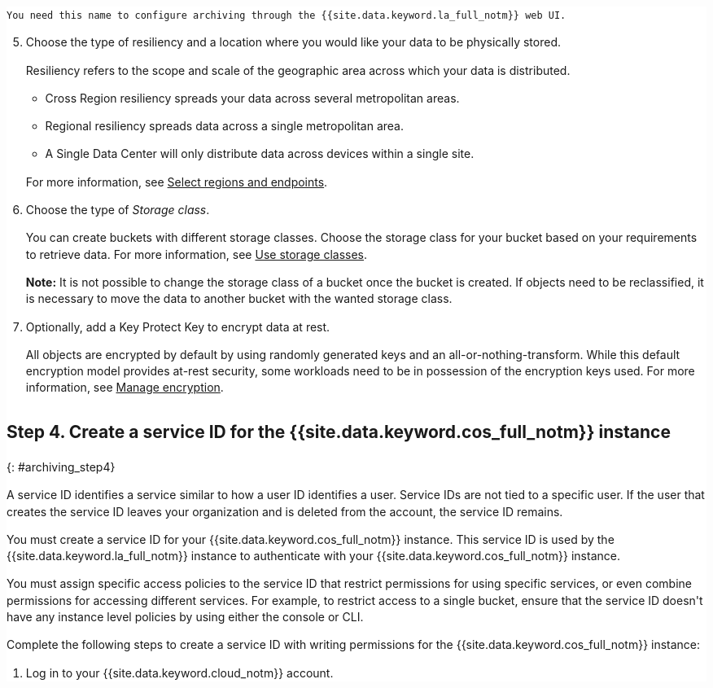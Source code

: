     You need this name to configure archiving through the {{site.data.keyword.la_full_notm}} web UI.

5. Choose the type of resiliency and a location where you would like your data to be physically stored.

    Resiliency refers to the scope and scale of the geographic area across which your data is distributed.

    * Cross Region resiliency spreads your data across several metropolitan areas.

    * Regional resiliency spreads data across a single metropolitan area.

    * A Single Data Center will only distribute data across devices within a single site.

    For more information, see [Select regions and endpoints](/docs/cloud-object-storage?topic=cloud-object-storage-endpoints).

6. Choose the type of *Storage class*.

    You can create buckets with different storage classes. Choose the storage class for your bucket based on your requirements to retrieve data. For more information, see [Use storage classes](/docs/cloud-object-storage?topic=cloud-object-storage-classes).

    **Note:** It is not possible to change the storage class of a bucket once the bucket is created. If objects need to be reclassified, it is necessary to move the data to another bucket with the wanted storage class.

7. Optionally, add a Key Protect Key to encrypt data at rest.

    All objects are encrypted by default by using randomly generated keys and an all-or-nothing-transform. While this default encryption model provides at-rest security, some workloads need to be in possession of the encryption keys used. For more information, see [Manage encryption](/docs/cloud-object-storage?topic=cloud-object-storage-encryption).



## Step 4. Create a service ID for the {{site.data.keyword.cos_full_notm}} instance
{: #archiving_step4}

A service ID identifies a service similar to how a user ID identifies a user. Service IDs are not tied to a specific user. If the user that creates the service ID leaves your organization and is deleted from the account, the service ID remains.

You must create a service ID for your {{site.data.keyword.cos_full_notm}} instance. This service ID is used by the {{site.data.keyword.la_full_notm}} instance to authenticate with your {{site.data.keyword.cos_full_notm}} instance.

You must assign specific access policies to the service ID that restrict permissions for using specific services, or even combine permissions for accessing different services. For example, to restrict access to a single bucket, ensure that the service ID doesn't have any instance level policies by using either the console or CLI.


Complete the following steps to create a service ID with writing permissions for the {{site.data.keyword.cos_full_notm}} instance:

1. Log in to your {{site.data.keyword.cloud_notm}} account.
